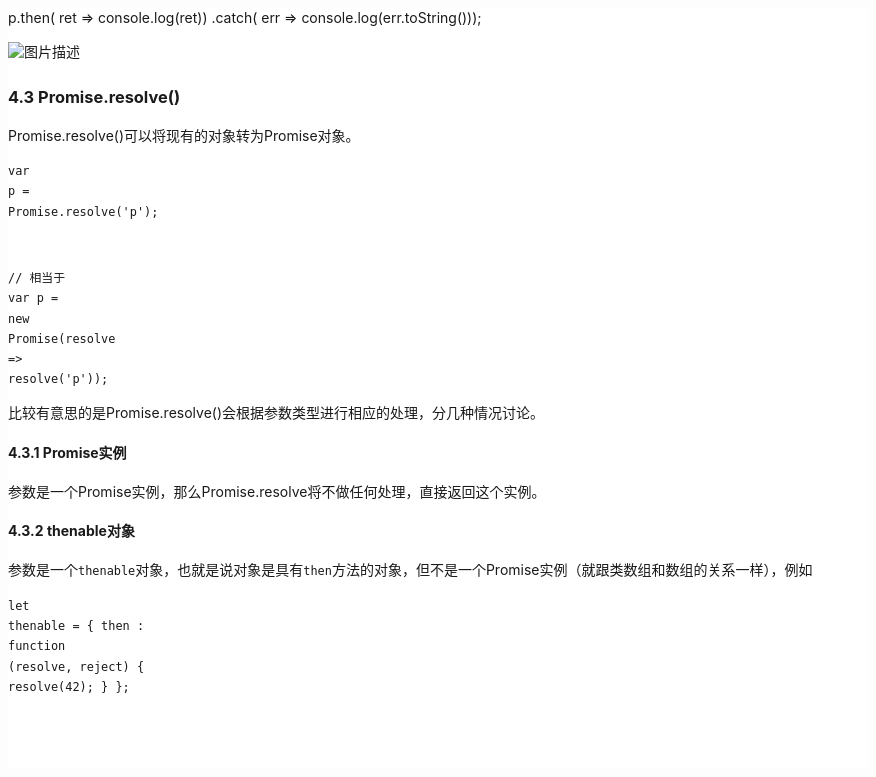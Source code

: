 p.then( <span class="hljs-function"><span class="hljs-params">ret</span> =&gt;</span> <span class="hljs-built_in">console</span>.log(ret))
    .catch( <span class="hljs-function"><span class="hljs-params">err</span> =&gt;</span> <span class="hljs-built_in">console</span>.log(err.toString()));</code></pre>
<p><span class="img-wrap"><img data-src="/img/bVGpoB?w=568&amp;h=72" src="https://static.alili.tech/img/bVGpoB?w=568&amp;h=72" alt="图片描述" title="图片描述" style="cursor: pointer;"></span></p>
<h3 id="articleHeader13">4.3  Promise.resolve()</h3>
<p>Promise.resolve()可以将现有的对象转为Promise对象。</p>
<div class="widget-codetool" style="display:none;">
      <div class="widget-codetool--inner">
      <span class="selectCode code-tool" data-toggle="tooltip" data-placement="top" title="" data-original-title="全选"></span>
      <span type="button" class="copyCode code-tool" data-toggle="tooltip" data-placement="top" data-clipboard-text="var p = Promise.resolve('p');

// 相当于
var p = new Promise(resolve => resolve('p'));" title="" data-original-title="复制"></span>
      <span type="button" class="saveToNote code-tool" data-toggle="tooltip" data-placement="top" title="" data-original-title="放进笔记"></span>
      </div>
      </div><pre class="javascript hljs"><code class="javascript"><span class="hljs-keyword">var</span> p = <span class="hljs-built_in">Promise</span>.resolve(<span class="hljs-string">'p'</span>);

<span class="hljs-comment">// 相当于</span>
<span class="hljs-keyword">var</span> p = <span class="hljs-keyword">new</span> <span class="hljs-built_in">Promise</span>(<span class="hljs-function"><span class="hljs-params">resolve</span> =&gt;</span> resolve(<span class="hljs-string">'p'</span>));</code></pre>
<p>比较有意思的是Promise.resolve()会根据参数类型进行相应的处理，分几种情况讨论。</p>
<h4>4.3.1 Promise实例</h4>
<p>参数是一个Promise实例，那么Promise.resolve将不做任何处理，直接返回这个实例。</p>
<h4>4.3.2 thenable对象</h4>
<p>参数是一个<code>thenable</code>对象，也就是说对象是具有<code>then</code>方法的对象，但不是一个Promise实例（就跟类数组和数组的关系一样），例如</p>
<div class="widget-codetool" style="display:none;">
      <div class="widget-codetool--inner">
      <span class="selectCode code-tool" data-toggle="tooltip" data-placement="top" title="" data-original-title="全选"></span>
      <span type="button" class="copyCode code-tool" data-toggle="tooltip" data-placement="top" data-clipboard-text="let thenable = {
    then : function (resolve, reject) {
        resolve(42);
    }
};

let p = Promise.resolve(thenable);
p.then( ret => console.log(ret)); // 42" title="" data-original-title="复制"></span>
      <span type="button" class="saveToNote code-tool" data-toggle="tooltip" data-placement="top" title="" data-original-title="放进笔记"></span>
      </div>
      </div><pre class="javascript hljs"><code class="javascript"><span class="hljs-keyword">let</span> thenable = {
    <span class="hljs-attr">then</span> : <span class="hljs-function"><span class="hljs-keyword">function</span> (<span class="hljs-params">resolve, reject</span>) </span>{
        resolve(<span class="hljs-number">42</span>);
    }
};
